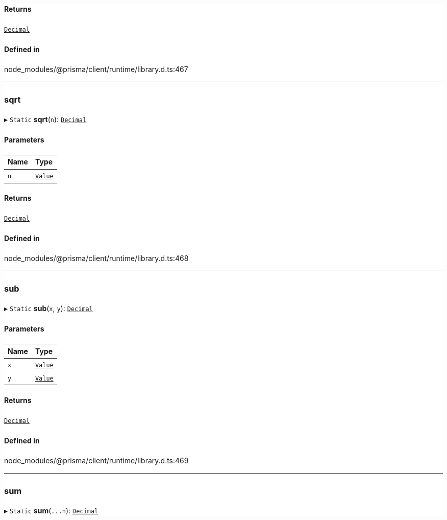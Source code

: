 #### Returns

[`Decimal`](repository_prismaClient.Prisma.Decimal-1.md)

#### Defined in

node_modules/@prisma/client/runtime/library.d.ts:467

___

### sqrt

▸ `Static` **sqrt**(`n`): [`Decimal`](repository_prismaClient.Prisma.Decimal-1.md)

#### Parameters

| Name | Type |
| :------ | :------ |
| `n` | [`Value`](../modules/repository_prismaClient.Prisma.Decimal.md#value) |

#### Returns

[`Decimal`](repository_prismaClient.Prisma.Decimal-1.md)

#### Defined in

node_modules/@prisma/client/runtime/library.d.ts:468

___

### sub

▸ `Static` **sub**(`x`, `y`): [`Decimal`](repository_prismaClient.Prisma.Decimal-1.md)

#### Parameters

| Name | Type |
| :------ | :------ |
| `x` | [`Value`](../modules/repository_prismaClient.Prisma.Decimal.md#value) |
| `y` | [`Value`](../modules/repository_prismaClient.Prisma.Decimal.md#value) |

#### Returns

[`Decimal`](repository_prismaClient.Prisma.Decimal-1.md)

#### Defined in

node_modules/@prisma/client/runtime/library.d.ts:469

___

### sum

▸ `Static` **sum**(`...n`): [`Decimal`](repository_prismaClient.Prisma.Decimal-1.md)
